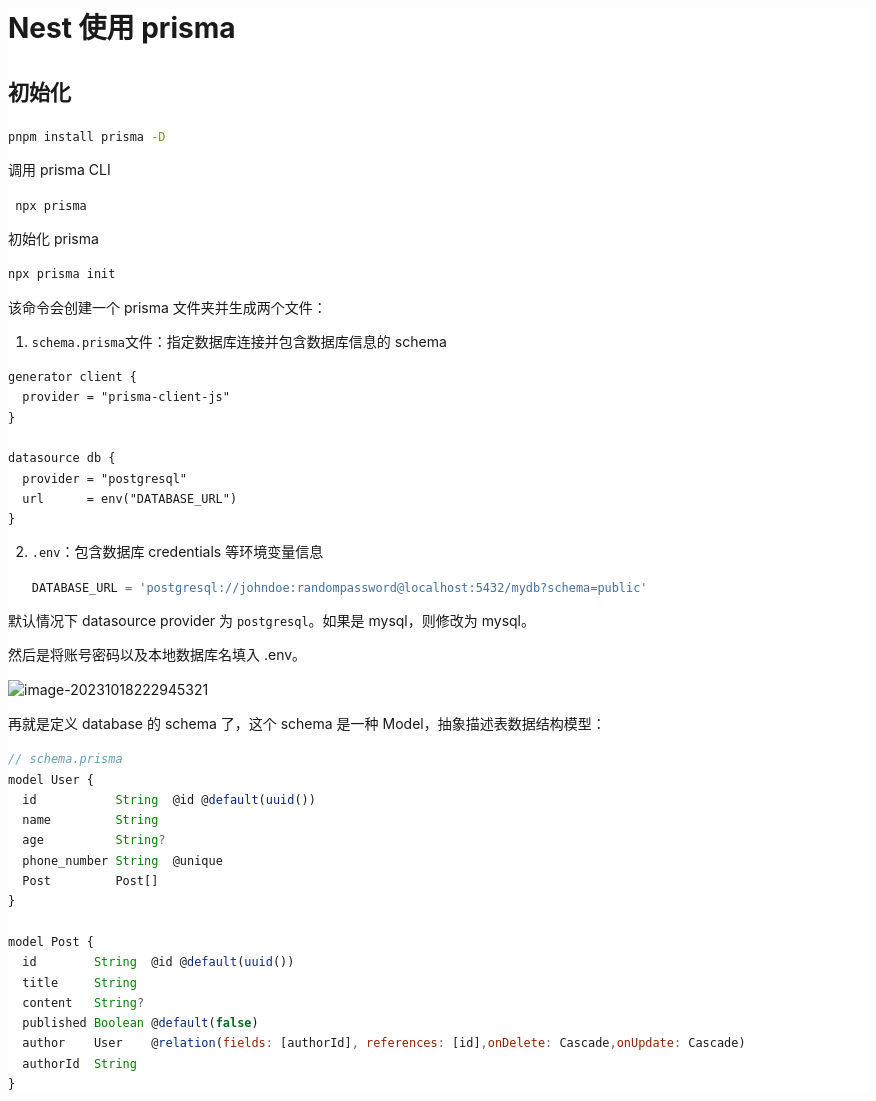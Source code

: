# Nest 使用 prisma

## 初始化

```bash
pnpm install prisma -D
```

调用 prisma CLI

```bash
 npx prisma
```

初始化 prisma

```bash
npx prisma init
```

该命令会创建一个 prisma 文件夹并生成两个文件：

1.  `schema.prisma`文件：指定数据库连接并包含数据库信息的 schema

```prisma
generator client {
  provider = "prisma-client-js"
}

datasource db {
  provider = "postgresql"
  url      = env("DATABASE_URL")
}
```

2. `.env`：包含数据库 credentials 等环境变量信息

   ```js
   DATABASE_URL = 'postgresql://johndoe:randompassword@localhost:5432/mydb?schema=public'
   ```

默认情况下 datasource provider 为 `postgresql`。如果是 mysql，则修改为 mysql。

然后是将账号密码以及本地数据库名填入 .env。

![image-20231018222945321](https://raw.githubusercontent.com/18888628835/image-cloud/main/assets202310182229174.png)

再就是定义 database 的 schema 了，这个 schema 是一种 Model，抽象描述表数据结构模型：

```js
// schema.prisma
model User {
  id           String  @id @default(uuid())
  name         String
  age          String?
  phone_number String  @unique
  Post         Post[]
}

model Post {
  id        String  @id @default(uuid())
  title     String
  content   String?
  published Boolean @default(false)
  author    User    @relation(fields: [authorId], references: [id],onDelete: Cascade,onUpdate: Cascade)
  authorId  String
}
```

